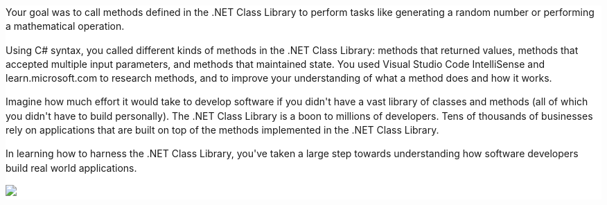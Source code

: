 Your goal was to call methods defined in the .NET Class Library to perform tasks like generating a random number or performing a mathematical operation.

Using C# syntax, you called different kinds of methods in the .NET Class Library: methods that returned values, methods that accepted multiple input parameters, and methods that maintained state. You used Visual Studio Code IntelliSense and learn.microsoft.com to research methods, and to improve your understanding of what a method does and how it works.

Imagine how much effort it would take to develop software if you didn't have a vast library of classes and methods (all of which you didn't have to build personally). The .NET Class Library is a boon to millions of developers. Tens of thousands of businesses rely on applications that are built on top of the methods implemented in the .NET Class Library.

In learning how to harness the .NET Class Library, you've taken a large step towards understanding how software developers build real world applications.

![](../../imgs/learn.microsoft.com_en-us_training_modules_csharp-call-methods_8-summary_source=learn(iPad%20Pro).png)
